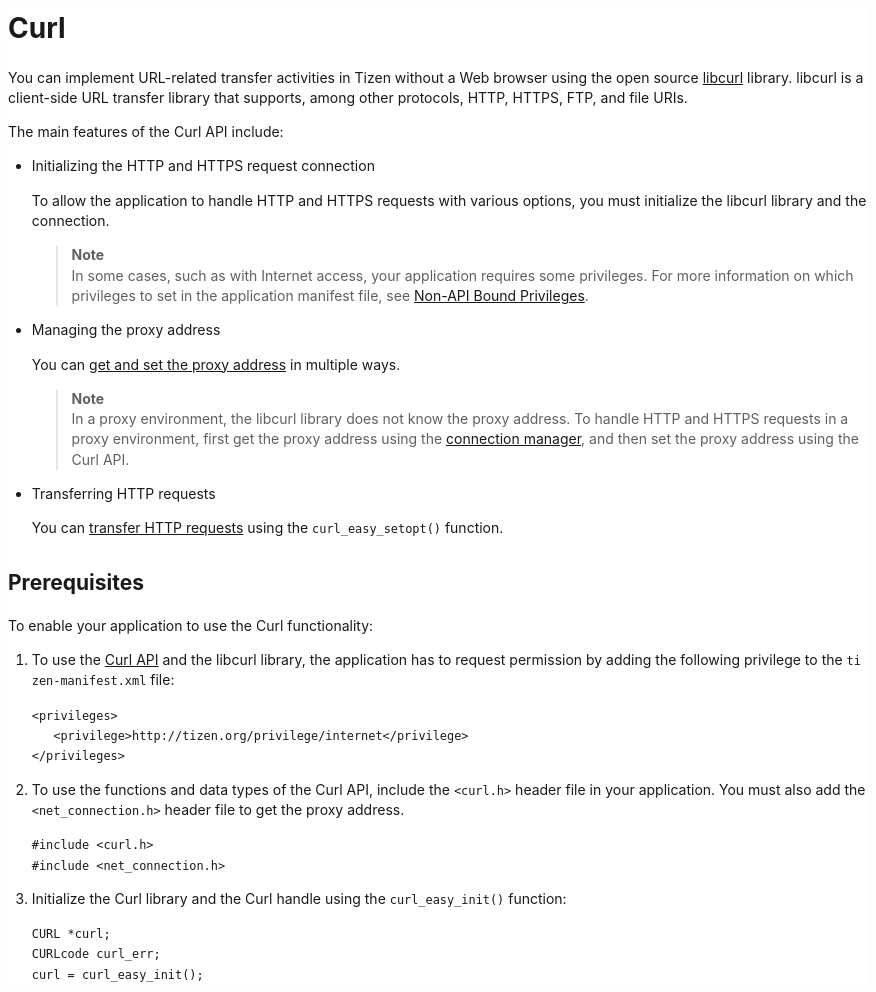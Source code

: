 # Curl


You can implement URL-related transfer activities in Tizen without a Web browser using the open source [libcurl](http://curl.haxx.se/libcurl/) library. libcurl is a client-side URL transfer library that supports, among other protocols, HTTP, HTTPS, FTP, and file URIs.

The main features of the Curl API include:

- Initializing the HTTP and HTTPS request connection

  To allow the application to handle HTTP and HTTPS requests with various options, you must initialize the libcurl library and the connection.

  > **Note**  
  > In some cases, such as with Internet access, your application requires some privileges. For more information on which privileges to set in the application manifest file, see [Non-API Bound Privileges](../../tutorials/details/sec-privileges.md#nonAPI).

- Managing the proxy address

  You can [get and set the proxy address](#manage) in multiple ways.

  > **Note**  
  > In a proxy environment, the libcurl library does not know the proxy address. To handle HTTP and HTTPS requests in a proxy environment, first get the proxy address using the [connection manager](connection.md), and then set the proxy address using the Curl API.

- Transferring HTTP requests

  You can [transfer HTTP requests](#request) using the `curl_easy_setopt()` function.

## Prerequisites

To enable your application to use the Curl functionality:

1. To use the [Curl API](../../api/common/latest/group__OPENSRC__CURL__FRAMEWORK.html) and the libcurl library, the application has to request permission by adding the following privilege to the `tizen-manifest.xml` file:

   ```
   <privileges>
      <privilege>http://tizen.org/privilege/internet</privilege>
   </privileges>
   ```

2. To use the functions and data types of the Curl API, include the `<curl.h>` header file in your application. You must also add the `<net_connection.h>` header file to get the proxy address.

   ```
   #include <curl.h>
   #include <net_connection.h>
   ```

3. Initialize the Curl library and the Curl handle using the `curl_easy_init()` function:

   ```
   CURL *curl;
   CURLcode curl_err;
   curl = curl_easy_init();
   ```
